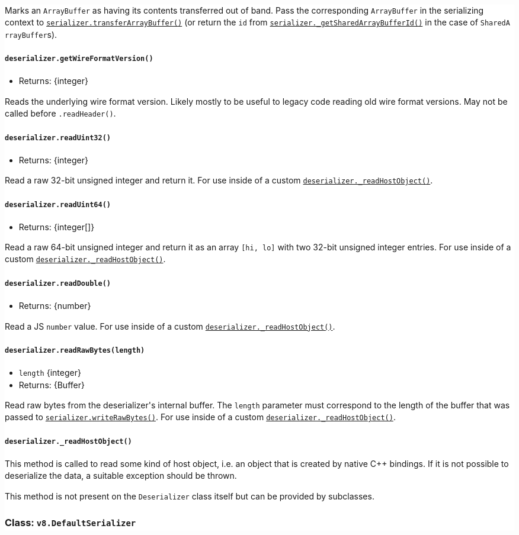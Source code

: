 Marks an `ArrayBuffer` as having its contents transferred out of band.
Pass the corresponding `ArrayBuffer` in the serializing context to
[`serializer.transferArrayBuffer()`][] (or return the `id` from
[`serializer._getSharedArrayBufferId()`][] in the case of `SharedArrayBuffer`s).

#### `deserializer.getWireFormatVersion()`

* Returns: {integer}

Reads the underlying wire format version. Likely mostly to be useful to
legacy code reading old wire format versions. May not be called before
`.readHeader()`.

#### `deserializer.readUint32()`

* Returns: {integer}

Read a raw 32-bit unsigned integer and return it.
For use inside of a custom [`deserializer._readHostObject()`][].

#### `deserializer.readUint64()`

* Returns: {integer\[]}

Read a raw 64-bit unsigned integer and return it as an array `[hi, lo]`
with two 32-bit unsigned integer entries.
For use inside of a custom [`deserializer._readHostObject()`][].

#### `deserializer.readDouble()`

* Returns: {number}

Read a JS `number` value.
For use inside of a custom [`deserializer._readHostObject()`][].

#### `deserializer.readRawBytes(length)`

* `length` {integer}
* Returns: {Buffer}

Read raw bytes from the deserializer's internal buffer. The `length` parameter
must correspond to the length of the buffer that was passed to
[`serializer.writeRawBytes()`][].
For use inside of a custom [`deserializer._readHostObject()`][].

#### `deserializer._readHostObject()`

This method is called to read some kind of host object, i.e. an object that is
created by native C++ bindings. If it is not possible to deserialize the data,
a suitable exception should be thrown.

This method is not present on the `Deserializer` class itself but can be
provided by subclasses.

### Class: `v8.DefaultSerializer`



[HTML structured clone algorithm]: https://developer.mozilla.org/en-US/docs/Web/API/Web_Workers_API/Structured_clone_algorithm
[Hook Callbacks]: #hook-callbacks
[V8]: https://developers.google.com/v8/
[`AsyncLocalStorage`]: async_context.md#class-asynclocalstorage
[`Buffer`]: buffer.md
[`DefaultDeserializer`]: #class-v8defaultdeserializer
[`DefaultSerializer`]: #class-v8defaultserializer
[`Deserializer`]: #class-v8deserializer
[`ERR_BUFFER_TOO_LARGE`]: errors.md#err_buffer_too_large
[`Error`]: errors.md#class-error
[`GetHeapCodeAndMetadataStatistics`]: https://v8docs.nodesource.com/node-13.2/d5/dda/classv8_1_1_isolate.html#a6079122af17612ef54ef3348ce170866
[`GetHeapSpaceStatistics`]: https://v8docs.nodesource.com/node-13.2/d5/dda/classv8_1_1_isolate.html#ac673576f24fdc7a33378f8f57e1d13a4
[`NODE_V8_COVERAGE`]: cli.md#node_v8_coveragedir
[`Serializer`]: #class-v8serializer
[`after` callback]: #afterpromise
[`async_hooks`]: async_hooks.md
[`before` callback]: #beforepromise
[`buffer.constants.MAX_LENGTH`]: buffer.md#bufferconstantsmax_length
[`deserializer._readHostObject()`]: #deserializer_readhostobject
[`deserializer.transferArrayBuffer()`]: #deserializertransferarraybufferid-arraybuffer
[`init` callback]: #initpromise-parent
[`serialize()`]: #v8serializevalue
[`serializer._getSharedArrayBufferId()`]: #serializer_getsharedarraybufferidsharedarraybuffer
[`serializer._writeHostObject()`]: #serializer_writehostobjectobject
[`serializer.releaseBuffer()`]: #serializerreleasebuffer
[`serializer.transferArrayBuffer()`]: #serializertransferarraybufferid-arraybuffer
[`serializer.writeRawBytes()`]: #serializerwriterawbytesbuffer
[`settled` callback]: #settledpromise
[`v8.stopCoverage()`]: #v8stopcoverage
[`v8.takeCoverage()`]: #v8takecoverage
[`vm.Script`]: vm.md#new-vmscriptcode-options
[worker threads]: worker_threads.md